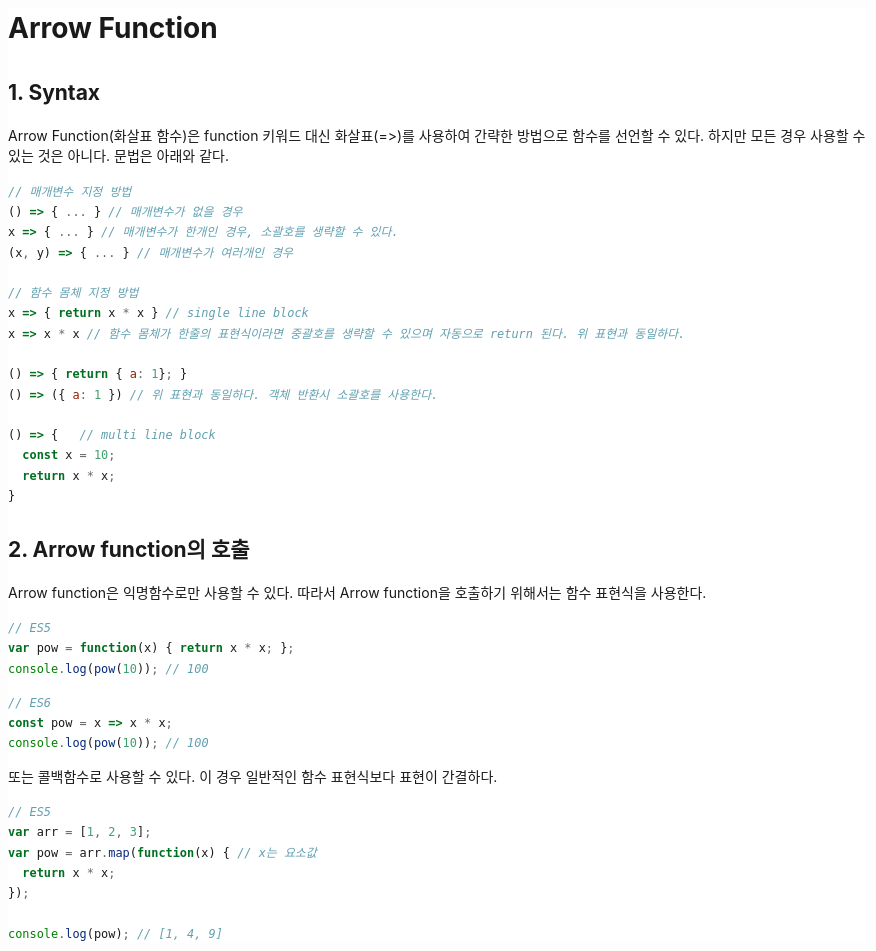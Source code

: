 # Arrow Function

## 1. Syntax

Arrow Function(화살표 함수)은 function 키워드 대신 화살표(=>)를 사용하여 간략한 방법으로 함수를 선언할 수 있다. 하지만 모든 경우 사용할 수 있는 것은 아니다. 문법은 아래와 같다.

```js
// 매개변수 지정 방법
() => { ... } // 매개변수가 없을 경우
x => { ... } // 매개변수가 한개인 경우, 소괄호를 생략할 수 있다.
(x, y) => { ... } // 매개변수가 여러개인 경우

// 함수 몸체 지정 방법
x => { return x * x } // single line block
x => x * x // 함수 몸체가 한줄의 표현식이라면 중괄호를 생략할 수 있으며 자동으로 return 된다. 위 표현과 동일하다.

() => { return { a: 1}; }
() => ({ a: 1 }) // 위 표현과 동일하다. 객체 반환시 소괄호를 사용한다.

() => {   // multi line block
  const x = 10;
  return x * x;
}
```

## 2. Arrow function의 호출

Arrow function은 익명함수로만 사용할 수 있다. 따라서 Arrow function을 호출하기 위해서는 함수 표현식을 사용한다.

```js
// ES5
var pow = function(x) { return x * x; };
console.log(pow(10)); // 100
```

```js
// ES6
const pow = x => x * x;
console.log(pow(10)); // 100
```

또는 콜백함수로 사용할 수 있다. 이 경우 일반적인 함수 표현식보다 표현이 간결하다.

```js
// ES5
var arr = [1, 2, 3];
var pow = arr.map(function(x) { // x는 요소값
  return x * x;
});

console.log(pow); // [1, 4, 9]
```
